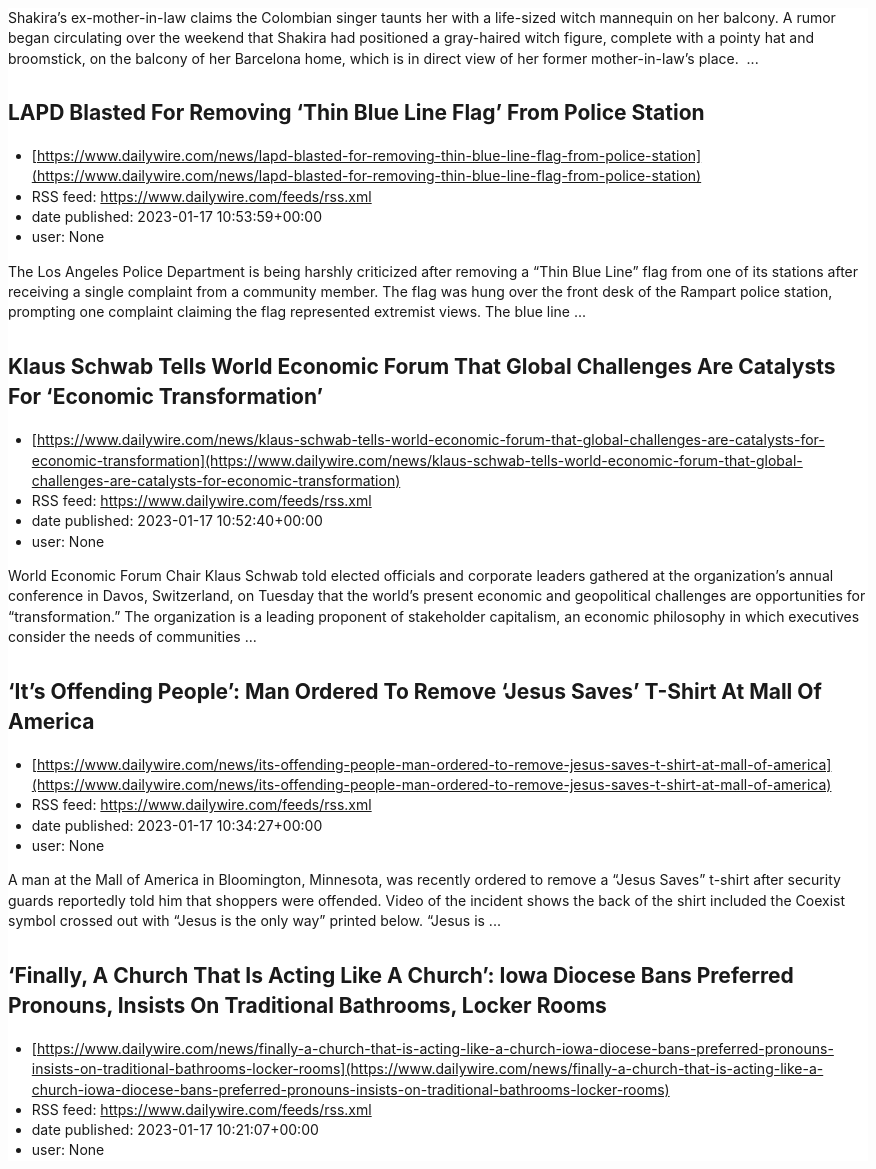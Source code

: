 Shakira&#8217;s ex-mother-in-law claims the Colombian singer taunts her with a life-sized witch mannequin on her balcony. A rumor began circulating over the weekend that Shakira had positioned a gray-haired witch figure, complete with a pointy hat and broomstick, on the balcony of her Barcelona home, which is in direct view of her former mother-in-law’s place.  ...

## LAPD Blasted For Removing ‘Thin Blue Line Flag’ From Police Station
 - [https://www.dailywire.com/news/lapd-blasted-for-removing-thin-blue-line-flag-from-police-station](https://www.dailywire.com/news/lapd-blasted-for-removing-thin-blue-line-flag-from-police-station)
 - RSS feed: https://www.dailywire.com/feeds/rss.xml
 - date published: 2023-01-17 10:53:59+00:00
 - user: None

The Los Angeles Police Department is being harshly criticized after removing a “Thin Blue Line” flag from one of its stations after receiving a single complaint from a community member. The flag was hung over the front desk of the Rampart police station, prompting one complaint claiming the flag represented extremist views. The blue line ...

## Klaus Schwab Tells World Economic Forum That Global Challenges Are Catalysts For ‘Economic Transformation’
 - [https://www.dailywire.com/news/klaus-schwab-tells-world-economic-forum-that-global-challenges-are-catalysts-for-economic-transformation](https://www.dailywire.com/news/klaus-schwab-tells-world-economic-forum-that-global-challenges-are-catalysts-for-economic-transformation)
 - RSS feed: https://www.dailywire.com/feeds/rss.xml
 - date published: 2023-01-17 10:52:40+00:00
 - user: None

World Economic Forum Chair Klaus Schwab told elected officials and corporate leaders gathered at the organization’s annual conference in Davos, Switzerland, on Tuesday that the world’s present economic and geopolitical challenges are opportunities for “transformation.” The organization is a leading proponent of stakeholder capitalism, an economic philosophy in which executives consider the needs of communities ...

## ‘It’s Offending People’: Man Ordered To Remove ‘Jesus Saves’ T-Shirt At Mall Of America
 - [https://www.dailywire.com/news/its-offending-people-man-ordered-to-remove-jesus-saves-t-shirt-at-mall-of-america](https://www.dailywire.com/news/its-offending-people-man-ordered-to-remove-jesus-saves-t-shirt-at-mall-of-america)
 - RSS feed: https://www.dailywire.com/feeds/rss.xml
 - date published: 2023-01-17 10:34:27+00:00
 - user: None

A man at the Mall of America in Bloomington, Minnesota, was recently ordered to remove a &#8220;Jesus Saves&#8221; t-shirt after security guards reportedly told him that shoppers were offended. Video of the incident shows the back of the shirt included the Coexist symbol crossed out with &#8220;Jesus is the only way&#8221; printed below. “Jesus is ...

## ‘Finally, A Church That Is Acting Like A Church’: Iowa Diocese Bans Preferred Pronouns, Insists On Traditional Bathrooms, Locker Rooms
 - [https://www.dailywire.com/news/finally-a-church-that-is-acting-like-a-church-iowa-diocese-bans-preferred-pronouns-insists-on-traditional-bathrooms-locker-rooms](https://www.dailywire.com/news/finally-a-church-that-is-acting-like-a-church-iowa-diocese-bans-preferred-pronouns-insists-on-traditional-bathrooms-locker-rooms)
 - RSS feed: https://www.dailywire.com/feeds/rss.xml
 - date published: 2023-01-17 10:21:07+00:00
 - user: None
